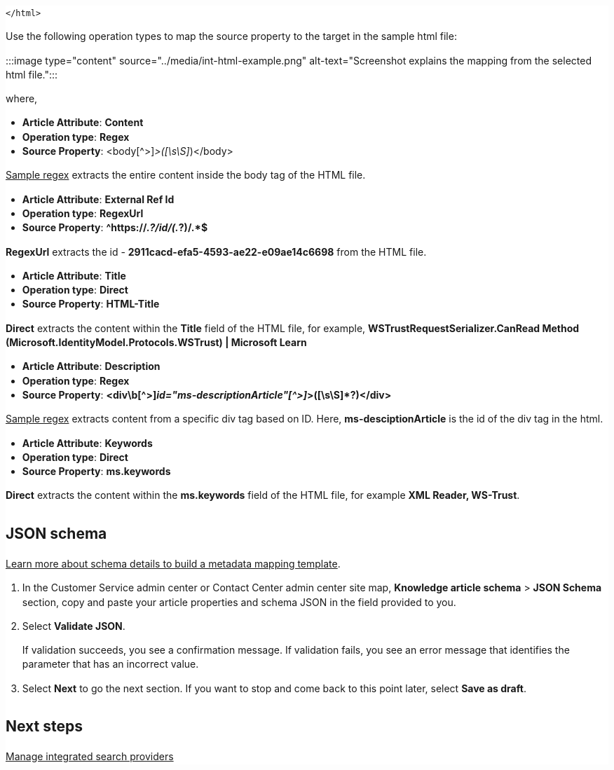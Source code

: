 ```<!DOCTYPE html>
</html>
```

Use the following operation types to map the source property to the target in the sample html file:

:::image type="content" source="../media/int-html-example.png" alt-text="Screenshot explains the mapping from the selected html file.":::

where,

- **Article Attribute**: **Content**
- **Operation type**: **Regex**
- **Source Property**: <body[^>]*>([\s\S]*)<\/body>

[Sample regex](#operation-type-mapping-options) extracts the entire content inside the body tag of the HTML file.

- **Article Attribute**: **External Ref Id**
- **Operation type**: **RegexUrl**
- **Source Property**: **^https:\/\/.*?\/id\/(.*?)\/.*$**

**RegexUrl** extracts the id - **2911cacd-efa5-4593-ae22-e09ae14c6698** from the HTML file.

- **Article Attribute**: **Title**
- **Operation type**: **Direct**
- **Source Property**: **HTML-Title**

**Direct** extracts the content within the **Title** field of the HTML file, for example, **WSTrustRequestSerializer.CanRead Method (Microsoft.IdentityModel.Protocols.WSTrust) | Microsoft Learn**

- **Article Attribute**: **Description**
- **Operation type**: **Regex**
- **Source Property**: **<div\b[^>]*id=\"ms-descriptionArticle\"[^>]*>([\s\S]*?)<\/div>**

[Sample regex](#operation-type-mapping-options) extracts content from a specific div tag based on ID. Here, **ms-desciptionArticle** is the id of the div tag in the html.

- **Article Attribute**: **Keywords**
- **Operation type**: **Direct**
- **Source Property**: **ms.keywords**

**Direct** extracts the content within the **ms.keywords** field of the HTML file, for example **XML Reader, WS-Trust**.

## JSON schema

[Learn more about schema details to build a metadata mapping template](../develop/int-search-metadata-schema.md).

1. In the Customer Service admin center or Contact Center admin center site map, **Knowledge article schema** > **JSON Schema** section, copy and paste your article properties and schema JSON in the field provided to you.
1. Select **Validate JSON**.

    If validation succeeds, you see a confirmation message. If validation fails, you see an error message that identifies the parameter that has an incorrect value.

1. Select **Next** to go the next section. If you want to stop and come back to this point later, select **Save as draft**.

## Next steps

[Manage integrated search providers](add-search-provider.md#manage-integrated-search-providers)

